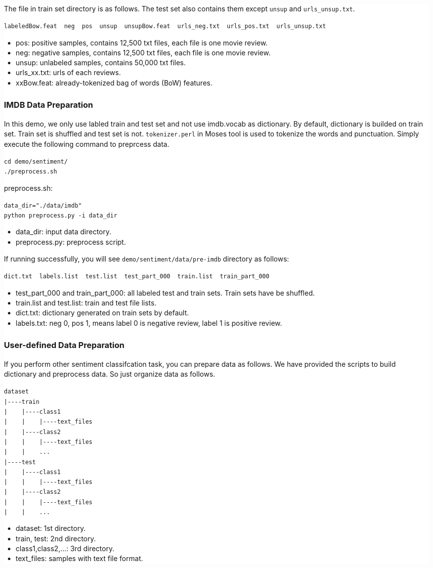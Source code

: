 The file in train set directory is as follows. The test set also contains them except `unsup` and `urls_unsup.txt`.

```
labeledBow.feat  neg  pos  unsup  unsupBow.feat  urls_neg.txt  urls_pos.txt  urls_unsup.txt
```

* pos: positive samples, contains 12,500 txt files, each file is one movie review.
* neg: negative samples, contains 12,500 txt files, each file is one movie review.
* unsup: unlabeled samples, contains 50,000 txt files.
* urls_xx.txt: urls of each reviews.
* xxBow.feat: already-tokenized bag of words (BoW) features.

### IMDB Data Preparation

In this demo, we only use labled train and test set and not use imdb.vocab as dictionary. By default, dictionary is builded on train set. Train set is shuffled and test set is not. `tokenizer.perl` in Moses tool is used to tokenize the words and punctuation. Simply execute the following command to preprcess data.

```
cd demo/sentiment/
./preprocess.sh
```
preprocess.sh:

```
data_dir="./data/imdb"
python preprocess.py -i data_dir
```

* data_dir: input data directory.
* preprocess.py: preprocess script.

If running successfully, you will see `demo/sentiment/data/pre-imdb` directory as follows:

```
dict.txt  labels.list  test.list  test_part_000  train.list  train_part_000
```
* test\_part\_000 and train\_part\_000: all labeled test and train sets. Train sets have be shuffled.
* train.list and test.list: train and test file lists.
* dict.txt: dictionary generated on train sets by default.
* labels.txt: neg  0, pos 1, means label 0 is negative review, label 1 is positive review.

### User-defined Data Preparation

If you perform other sentiment classifcation task, you can prepare data as follows. We have provided the scripts to build dictionary and preprocess data. So just organize data as follows.

```
dataset
|----train
|    |----class1
|    |    |----text_files
|    |----class2
|    |    |----text_files
|    |    ...
|----test
|    |----class1
|    |    |----text_files
|    |----class2
|    |    |----text_files
|    |    ...
```
* dataset: 1st directory.
* train, test: 2nd directory.
* class1,class2,...: 3rd directory.
* text_files: samples with text file format.
